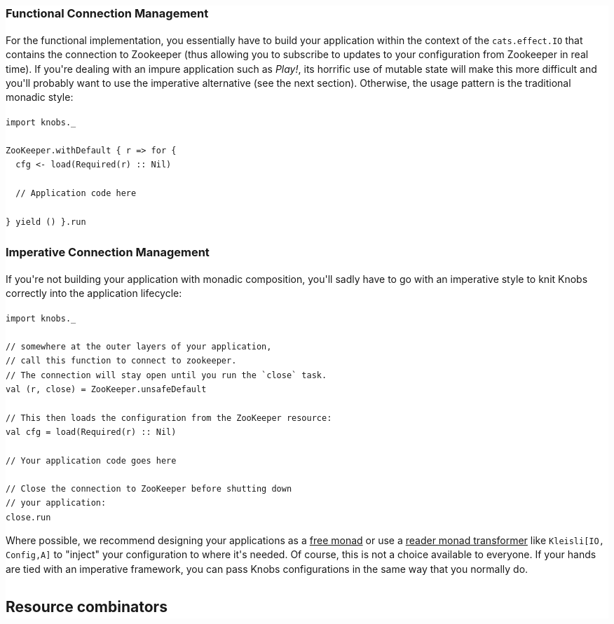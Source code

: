 ### Functional Connection Management

For the functional implementation, you essentially have to build your application within the context of the `cats.effect.IO` that contains the connection to Zookeeper (thus allowing you to subscribe to updates to your configuration from Zookeeper in real time). If you're dealing with an impure application such as *Play!*, its horrific use of mutable state will make this more difficult and you'll probably want to use the imperative alternative (see the next section). Otherwise, the usage pattern is the traditional monadic style:

```
import knobs._

ZooKeeper.withDefault { r => for {
  cfg <- load(Required(r) :: Nil)

  // Application code here

} yield () }.run

```


### Imperative Connection Management

If you're not building your application with monadic composition, you'll sadly have to go with an imperative style to knit Knobs correctly into the application lifecycle:

```
import knobs._

// somewhere at the outer layers of your application,
// call this function to connect to zookeeper.
// The connection will stay open until you run the `close` task.
val (r, close) = ZooKeeper.unsafeDefault

// This then loads the configuration from the ZooKeeper resource:
val cfg = load(Required(r) :: Nil)

// Your application code goes here

// Close the connection to ZooKeeper before shutting down
// your application:
close.run
```

Where possible, we recommend designing your applications as a [free monad](http://timperrett.com/2013/11/21/free-monads-part-1/) or use a [reader monad transformer](https://typelevel.github.io/cats/datatypes/kleisli.html) like `Kleisli[IO,Config,A]` to "inject" your configuration to where it's needed. Of course, this is not a choice available to everyone. If your hands are tied with an imperative framework, you can pass Knobs configurations in the same way that you normally do.

<a name="reading"></a>

## Resource combinators


[semver]: https://semver.org/